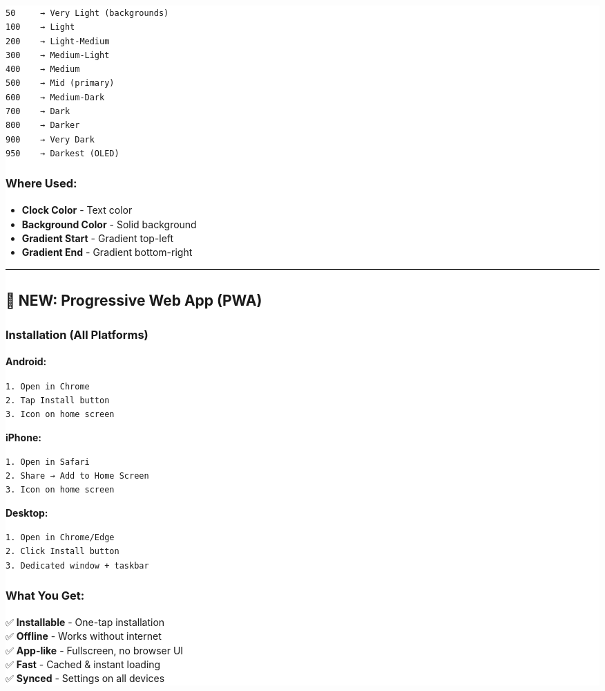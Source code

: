 ```
50     → Very Light (backgrounds)
100    → Light
200    → Light-Medium
300    → Medium-Light
400    → Medium
500    → Mid (primary)
600    → Medium-Dark
700    → Dark
800    → Darker
900    → Very Dark
950    → Darkest (OLED)
```

### Where Used:

- **Clock Color** - Text color
- **Background Color** - Solid background
- **Gradient Start** - Gradient top-left
- **Gradient End** - Gradient bottom-right

---

## 📱 NEW: Progressive Web App (PWA)

### Installation (All Platforms)

**Android:**
```
1. Open in Chrome
2. Tap Install button
3. Icon on home screen
```

**iPhone:**
```
1. Open in Safari
2. Share → Add to Home Screen
3. Icon on home screen
```

**Desktop:**
```
1. Open in Chrome/Edge
2. Click Install button
3. Dedicated window + taskbar
```

### What You Get:

✅ **Installable** - One-tap installation  
✅ **Offline** - Works without internet  
✅ **App-like** - Fullscreen, no browser UI  
✅ **Fast** - Cached & instant loading  
✅ **Synced** - Settings on all devices  
